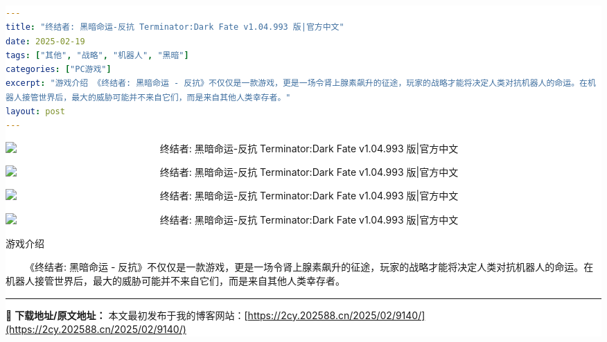 ```yaml
---
title: "终结者: 黑暗命运-反抗 Terminator:Dark Fate v1.04.993 版|官方中文"
date: 2025-02-19
tags: ["其他", "战略", "机器人", "黑暗"]
categories: ["PC游戏"]
excerpt: "游戏介绍 《终结者: 黑暗命运 - 反抗》不仅仅是一款游戏，更是一场令肾上腺素飙升的征途，玩家的战略才能将决定人类对抗机器人的命运。在机器人接管世界后，最大的威胁可能并不来自它们，而是来自其他人类幸存者。"
layout: post
---
```


<div></div>
<div>
<p style="text-align: center;"><img style="display: block; margin-left: auto; margin-right: auto; width: 100%; height: auto;" src="https://2cy.202588.cn/wp-content/uploads/2025/02/20250219_67b59eb2d031e.webp" alt="终结者: 黑暗命运-反抗 Terminator:Dark Fate v1.04.993 版|官方中文" /></p>
<p style="text-align: center;"><img style="display: block; margin-left: auto; margin-right: auto; width: 100%; height: auto;" src="https://2cy.202588.cn/wp-content/uploads/2025/02/20250219_67b59eb321672.webp" alt="终结者: 黑暗命运-反抗 Terminator:Dark Fate v1.04.993 版|官方中文" /></p>
<p style="text-align: center;"><img style="display: block; margin-left: auto; margin-right: auto; width: 100%; height: auto;" src="https://2cy.202588.cn/wp-content/uploads/2025/02/20250219_67b59eb35cea4.webp" alt="终结者: 黑暗命运-反抗 Terminator:Dark Fate v1.04.993 版|官方中文" /></p>
<p style="text-align: center;"><img style="display: block; margin-left: auto; margin-right: auto; width: 100%; height: auto;" src="https://2cy.202588.cn/wp-content/uploads/2025/02/20250219_67b59eb392825.webp" alt="终结者: 黑暗命运-反抗 Terminator:Dark Fate v1.04.993 版|官方中文" /></p>
游戏介绍
<p style="white-space: normal; text-indent: 2em; text-align: left;">《终结者: 黑暗命运 - 反抗》不仅仅是一款游戏，更是一场令肾上腺素飙升的征途，玩家的战略才能将决定人类对抗机器人的命运。在机器人接管世界后，最大的威胁可能并不来自它们，而是来自其他人类幸存者。</p>

</div>

---
📖 **下载地址/原文地址：** 本文最初发布于我的博客网站：[https://2cy.202588.cn/2025/02/9140/](https://2cy.202588.cn/2025/02/9140/)
